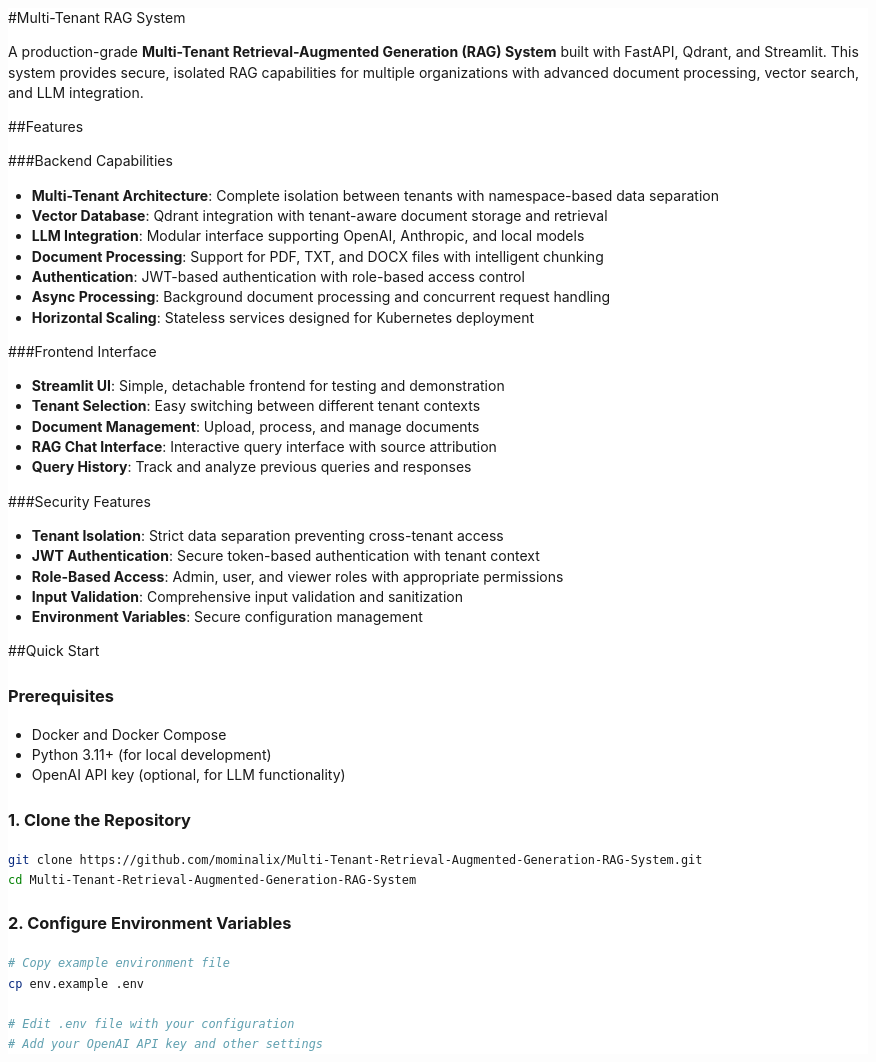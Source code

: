 #Multi-Tenant RAG System

A production-grade **Multi-Tenant Retrieval-Augmented Generation (RAG) System** built with FastAPI, Qdrant, and Streamlit. This system provides secure, isolated RAG capabilities for multiple organizations with advanced document processing, vector search, and LLM integration.

##Features

###Backend Capabilities
- **Multi-Tenant Architecture**: Complete isolation between tenants with namespace-based data separation
- **Vector Database**: Qdrant integration with tenant-aware document storage and retrieval
- **LLM Integration**: Modular interface supporting OpenAI, Anthropic, and local models
- **Document Processing**: Support for PDF, TXT, and DOCX files with intelligent chunking
- **Authentication**: JWT-based authentication with role-based access control
- **Async Processing**: Background document processing and concurrent request handling
- **Horizontal Scaling**: Stateless services designed for Kubernetes deployment

###Frontend Interface
- **Streamlit UI**: Simple, detachable frontend for testing and demonstration
- **Tenant Selection**: Easy switching between different tenant contexts
- **Document Management**: Upload, process, and manage documents
- **RAG Chat Interface**: Interactive query interface with source attribution
- **Query History**: Track and analyze previous queries and responses

###Security Features
- **Tenant Isolation**: Strict data separation preventing cross-tenant access
- **JWT Authentication**: Secure token-based authentication with tenant context
- **Role-Based Access**: Admin, user, and viewer roles with appropriate permissions
- **Input Validation**: Comprehensive input validation and sanitization
- **Environment Variables**: Secure configuration management

##Quick Start

### Prerequisites
- Docker and Docker Compose
- Python 3.11+ (for local development)
- OpenAI API key (optional, for LLM functionality)

### 1. Clone the Repository
```bash
git clone https://github.com/mominalix/Multi-Tenant-Retrieval-Augmented-Generation-RAG-System.git
cd Multi-Tenant-Retrieval-Augmented-Generation-RAG-System
```

### 2. Configure Environment Variables
```bash
# Copy example environment file
cp env.example .env

# Edit .env file with your configuration
# Add your OpenAI API key and other settings
```
